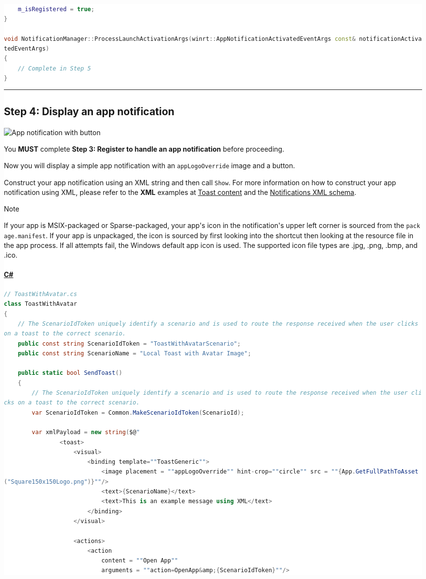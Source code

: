 ```cpp
    m_isRegistered = true;
}

void NotificationManager::ProcessLaunchActivationArgs(winrt::AppNotificationActivatedEventArgs const& notificationActivatedEventArgs)
{
    // Complete in Step 5
}
```

---


## Step 4: Display an app notification

![App notification with button](images/app-notification-with-button.png)

You **MUST** complete **Step 3: Register to handle an app notification** before proceeding.

Now you will display a simple app notification with an `appLogoOverride` image and a button. 

Construct your app notification using an XML string and then call `Show`. For more information on how to construct your app notification using XML, please refer to the **XML** examples at [Toast content](/windows/apps/design/shell/tiles-and-notifications/adaptive-interactive-toasts) and the [Notifications XML schema](/uwp/schemas/tiles/toastschema/schema-root). 

> [!NOTE]
> If your app is MSIX-packaged or Sparse-packaged, your app's icon in the notification's upper left corner is sourced from the `package.manifest`. If your app is unpackaged, the icon is sourced by first looking into the shortcut then looking at the resource file in the app process. If all attempts fail, the Windows default app icon is used. The supported icon file types are .jpg, .png, .bmp, and .ico. 


#### [C#](#tab/cs)

```csharp
// ToastWithAvatar.cs
class ToastWithAvatar
{
    // The ScenarioIdToken uniquely identify a scenario and is used to route the response received when the user clicks on a toast to the correct scenario.
    public const string ScenarioIdToken = "ToastWithAvatarScenario";
    public const string ScenarioName = "Local Toast with Avatar Image";

    public static bool SendToast()
    {
        // The ScenarioIdToken uniquely identify a scenario and is used to route the response received when the user clicks on a toast to the correct scenario.
        var ScenarioIdToken = Common.MakeScenarioIdToken(ScenarioId);

        var xmlPayload = new string($@"
                <toast>    
                    <visual>    
                        <binding template=""ToastGeneric"">    
                            <image placement = ""appLogoOverride"" hint-crop=""circle"" src = ""{App.GetFullPathToAsset("Square150x150Logo.png")}""/>
                            <text>{ScenarioName}</text>
                            <text>This is an example message using XML</text>    
                        </binding>
                    </visual>
    
                    <actions>    
                        <action     
                            content = ""Open App""    
                            arguments = ""action=OpenApp&amp;{ScenarioIdToken}""/>    
```